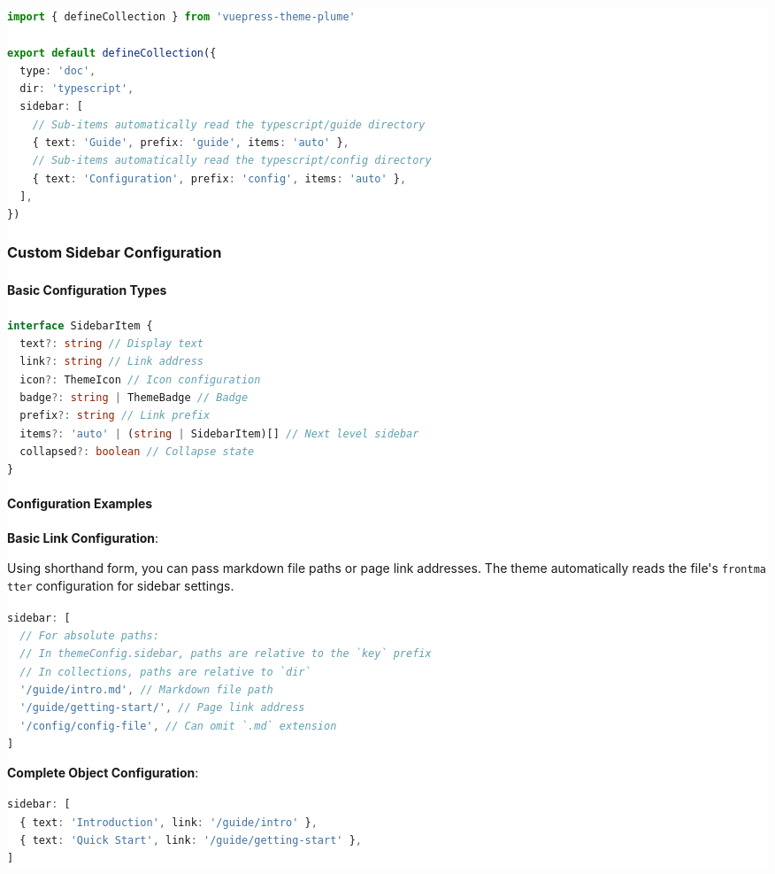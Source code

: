 ```ts
import { defineCollection } from 'vuepress-theme-plume'

export default defineCollection({
  type: 'doc',
  dir: 'typescript',
  sidebar: [
    // Sub-items automatically read the typescript/guide directory
    { text: 'Guide', prefix: 'guide', items: 'auto' },
    // Sub-items automatically read the typescript/config directory
    { text: 'Configuration', prefix: 'config', items: 'auto' },
  ],
})
```

### Custom Sidebar Configuration

#### Basic Configuration Types

```ts
interface SidebarItem {
  text?: string // Display text
  link?: string // Link address
  icon?: ThemeIcon // Icon configuration
  badge?: string | ThemeBadge // Badge
  prefix?: string // Link prefix
  items?: 'auto' | (string | SidebarItem)[] // Next level sidebar
  collapsed?: boolean // Collapse state
}
```

#### Configuration Examples

**Basic Link Configuration**:

Using shorthand form, you can pass markdown file paths or page link addresses.
The theme automatically reads the file's `frontmatter` configuration for sidebar settings.

```ts
sidebar: [
  // For absolute paths:
  // In themeConfig.sidebar, paths are relative to the `key` prefix
  // In collections, paths are relative to `dir`
  '/guide/intro.md', // Markdown file path
  '/guide/getting-start/', // Page link address
  '/config/config-file', // Can omit `.md` extension
]
```

**Complete Object Configuration**:

```ts
sidebar: [
  { text: 'Introduction', link: '/guide/intro' },
  { text: 'Quick Start', link: '/guide/getting-start' },
]
```
